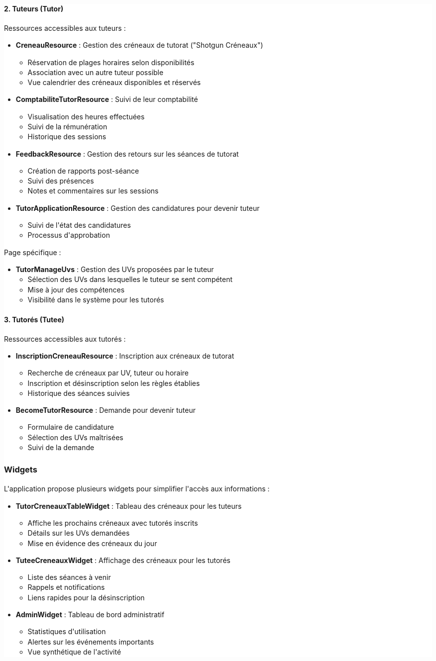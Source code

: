 #### 2. Tuteurs (Tutor)

Ressources accessibles aux tuteurs :
- **CreneauResource** : Gestion des créneaux de tutorat ("Shotgun Créneaux")
  - Réservation de plages horaires selon disponibilités
  - Association avec un autre tuteur possible
  - Vue calendrier des créneaux disponibles et réservés
  
- **ComptabiliteTutorResource** : Suivi de leur comptabilité
  - Visualisation des heures effectuées
  - Suivi de la rémunération
  - Historique des sessions
  
- **FeedbackResource** : Gestion des retours sur les séances de tutorat
  - Création de rapports post-séance
  - Suivi des présences
  - Notes et commentaires sur les sessions
  
- **TutorApplicationResource** : Gestion des candidatures pour devenir tuteur
  - Suivi de l'état des candidatures
  - Processus d'approbation

Page spécifique :
- **TutorManageUvs** : Gestion des UVs proposées par le tuteur
  - Sélection des UVs dans lesquelles le tuteur se sent compétent
  - Mise à jour des compétences
  - Visibilité dans le système pour les tutorés

#### 3. Tutorés (Tutee)

Ressources accessibles aux tutorés :
- **InscriptionCreneauResource** : Inscription aux créneaux de tutorat
  - Recherche de créneaux par UV, tuteur ou horaire
  - Inscription et désinscription selon les règles établies
  - Historique des séances suivies
  
- **BecomeTutorResource** : Demande pour devenir tuteur
  - Formulaire de candidature
  - Sélection des UVs maîtrisées
  - Suivi de la demande

### Widgets

L'application propose plusieurs widgets pour simplifier l'accès aux informations :
- **TutorCreneauxTableWidget** : Tableau des créneaux pour les tuteurs
  - Affiche les prochains créneaux avec tutorés inscrits
  - Détails sur les UVs demandées
  - Mise en évidence des créneaux du jour
  
- **TuteeCreneauxWidget** : Affichage des créneaux pour les tutorés
  - Liste des séances à venir
  - Rappels et notifications
  - Liens rapides pour la désinscription
  
- **AdminWidget** : Tableau de bord administratif
  - Statistiques d'utilisation
  - Alertes sur les événements importants
  - Vue synthétique de l'activité
